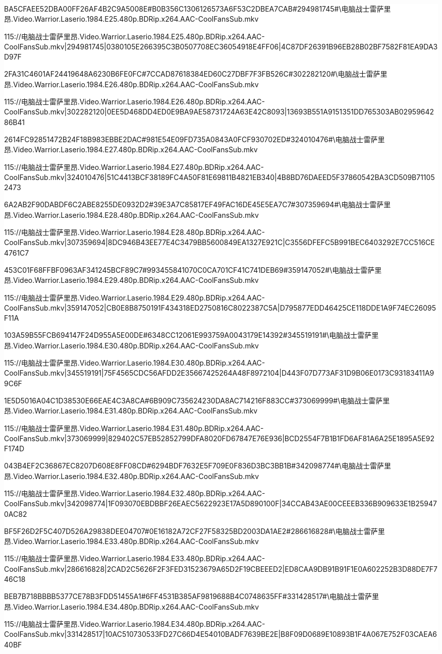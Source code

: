 BA5CFAEE52DBA00FF26AF4B2C9A5008E#B0B356C1306126573A6F53C2DBEA7CAB#294981745#\电脑战士雷萨里昂.Video.Warrior.Laserio.1984.E25.480p.BDRip.x264.AAC-CoolFansSub.mkv

115://电脑战士雷萨里昂.Video.Warrior.Laserio.1984.E25.480p.BDRip.x264.AAC-CoolFansSub.mkv|294981745|0380105E266395C3B0507708EC36054918E4FF06|4C87DF26391B96EB28B02BF7582F81EA9DA3D97F

2FA31C4601AF24419648A6230B6FE0FC#7CCAD87618384ED60C27DBF7F3FB526C#302282120#\电脑战士雷萨里昂.Video.Warrior.Laserio.1984.E26.480p.BDRip.x264.AAC-CoolFansSub.mkv

115://电脑战士雷萨里昂.Video.Warrior.Laserio.1984.E26.480p.BDRip.x264.AAC-CoolFansSub.mkv|302282120|0EE5D468DD4ED0E9BA9AE58731724A63E42C8093|13693B551A9151351DD765303AB0295964286B41

2614FC92851472B24F18B983EBBE2DAC#981E54E09FD735A0843A0FCF930702ED#324010476#\电脑战士雷萨里昂.Video.Warrior.Laserio.1984.E27.480p.BDRip.x264.AAC-CoolFansSub.mkv

115://电脑战士雷萨里昂.Video.Warrior.Laserio.1984.E27.480p.BDRip.x264.AAC-CoolFansSub.mkv|324010476|51C4413BCF38189FC4A50F81E69811B4821EB340|4B8BD76DAEED5F37860542BA3CD509B711052473

6A2AB2F90DABDF6C2ABE8255DE0932D2#39E3A7C85817EF49FAC16DE45E5EA7C7#307359694#\电脑战士雷萨里昂.Video.Warrior.Laserio.1984.E28.480p.BDRip.x264.AAC-CoolFansSub.mkv

115://电脑战士雷萨里昂.Video.Warrior.Laserio.1984.E28.480p.BDRip.x264.AAC-CoolFansSub.mkv|307359694|8DC946B43EE77E4C3479BB5600849EA1327E921C|C3556DFEFC5B991BEC6403292E7CC516CE4761C7

453C01F68FFBF0963AF341245BCF89C7#993455841070C0CA701CF41C741DEB69#359147052#\电脑战士雷萨里昂.Video.Warrior.Laserio.1984.E29.480p.BDRip.x264.AAC-CoolFansSub.mkv

115://电脑战士雷萨里昂.Video.Warrior.Laserio.1984.E29.480p.BDRip.x264.AAC-CoolFansSub.mkv|359147052|CB0E8B8750191F434318ED2750816C8022387C5A|D795877EDD46425CE118DDE1A9F74EC26095F11A

103A59B55FCB694147F24D955A5E00DE#6348CC12061E993759A0043179E14392#345519191#\电脑战士雷萨里昂.Video.Warrior.Laserio.1984.E30.480p.BDRip.x264.AAC-CoolFansSub.mkv

115://电脑战士雷萨里昂.Video.Warrior.Laserio.1984.E30.480p.BDRip.x264.AAC-CoolFansSub.mkv|345519191|75F4565CDC56AFDD2E35667425264A48F8972104|D443F07D773AF31D9B06E0173C93183411A99C6F

1E5D5016A04C1D38530E66EAE4C3A8CA#6B909C735624230DA8AC714216F883CC#373069999#\电脑战士雷萨里昂.Video.Warrior.Laserio.1984.E31.480p.BDRip.x264.AAC-CoolFansSub.mkv

115://电脑战士雷萨里昂.Video.Warrior.Laserio.1984.E31.480p.BDRip.x264.AAC-CoolFansSub.mkv|373069999|829402C57EB52852799DFA8020FD67847E76E936|BCD2554F7B1B1FD6AF81A6A25E1895A5E92F174D

043B4EF2C36867EC8207D608E8FF08CD#6294BDF7632E5F709E0F836D3BC3BB1B#342098774#\电脑战士雷萨里昂.Video.Warrior.Laserio.1984.E32.480p.BDRip.x264.AAC-CoolFansSub.mkv

115://电脑战士雷萨里昂.Video.Warrior.Laserio.1984.E32.480p.BDRip.x264.AAC-CoolFansSub.mkv|342098774|1F093070EBDBBF26EAEC5622923E17A5D890100F|34CCAB43AE00CEEEB336B909633E1B259470AC82

BF5F26D2F5C407D526A29838DEE04707#0E16182A72CF27F58325BD2003DA1AE2#286616828#\电脑战士雷萨里昂.Video.Warrior.Laserio.1984.E33.480p.BDRip.x264.AAC-CoolFansSub.mkv

115://电脑战士雷萨里昂.Video.Warrior.Laserio.1984.E33.480p.BDRip.x264.AAC-CoolFansSub.mkv|286616828|2CAD2C5626F2F3FED31523679A65D2F19CBEEED2|ED8CAA9DB91B91F1E0A602252B3D88DE7F746C18

BEB7B718BBBB5377CE78B3FDD51455A1#6FF4531B385AF9819688B4C0748635FF#331428517#\电脑战士雷萨里昂.Video.Warrior.Laserio.1984.E34.480p.BDRip.x264.AAC-CoolFansSub.mkv

115://电脑战士雷萨里昂.Video.Warrior.Laserio.1984.E34.480p.BDRip.x264.AAC-CoolFansSub.mkv|331428517|10AC510730533FD27C66D4E54010BADF7639BE2E|B8F09D0689E10893B1F4A067E752F03CAEA640BF
